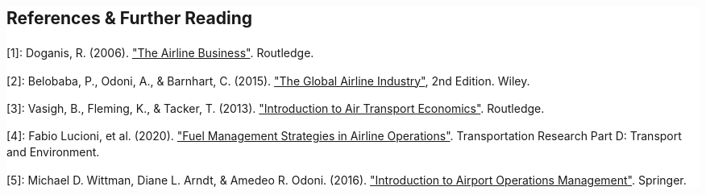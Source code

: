 ## References & Further Reading

[1]: Doganis, R. (2006). ["The Airline Business"](https://archive.org/details/airlinebusiness0000doga). Routledge.

[2]: Belobaba, P., Odoni, A., & Barnhart, C. (2015). ["The Global Airline Industry"](https://onlinelibrary.wiley.com/doi/book/10.1002/9780470744734), 2nd Edition. Wiley.

[3]: Vasigh, B., Fleming, K., & Tacker, T. (2013). ["Introduction to Air Transport Economics"](https://www.taylorfrancis.com/books/mono/10.4324/9781315299075/introduction-air-transport-economics-bijan-vasigh-ken-fleming-thomas-tacker). Routledge.

[4]: Fabio Lucioni, et al. (2020). ["Fuel Management Strategies in Airline Operations"](https://www.intechopen.com/books/10020). Transportation Research Part D: Transport and Environment.

[5]: Michael D. Wittman, Diane L. Arndt, & Amedeo R. Odoni. (2016). ["Introduction to Airport Operations Management"](https://scholar.google.com/citations?user=s9HkM94AAAAJ). Springer.